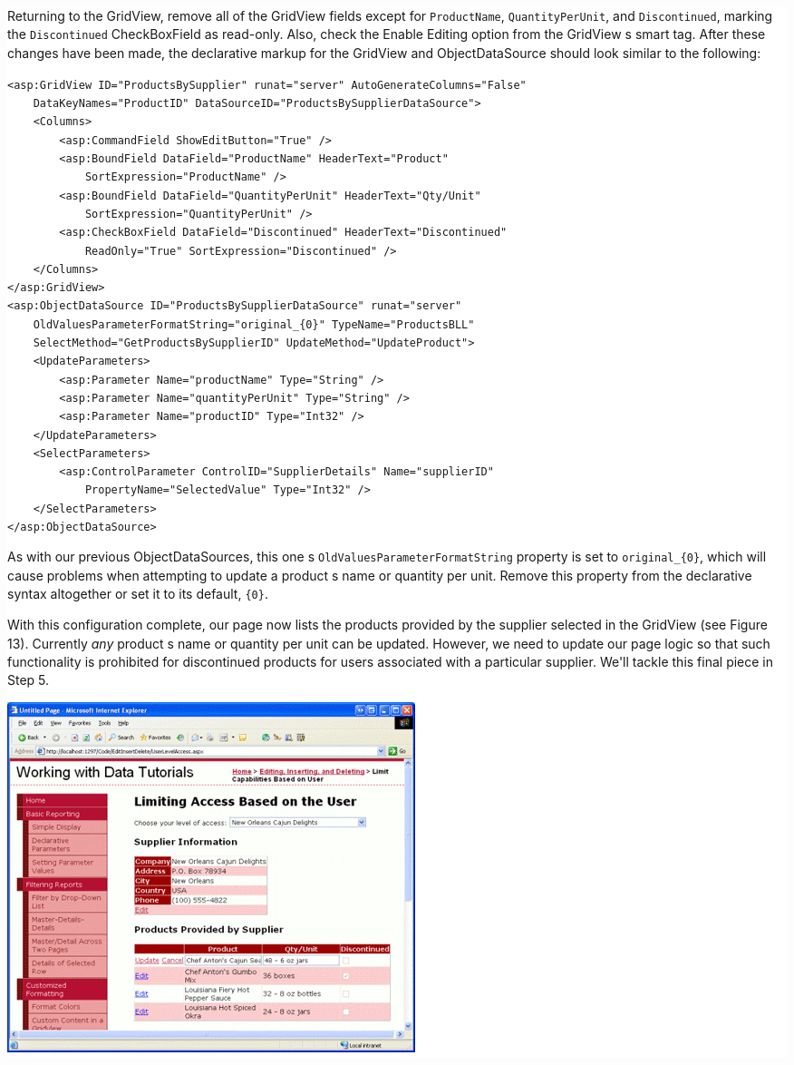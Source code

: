 
Returning to the GridView, remove all of the GridView fields except for `ProductName`, `QuantityPerUnit`, and `Discontinued`, marking the `Discontinued` CheckBoxField as read-only. Also, check the Enable Editing option from the GridView s smart tag. After these changes have been made, the declarative markup for the GridView and ObjectDataSource should look similar to the following:


    <asp:GridView ID="ProductsBySupplier" runat="server" AutoGenerateColumns="False"
        DataKeyNames="ProductID" DataSourceID="ProductsBySupplierDataSource">
        <Columns>
            <asp:CommandField ShowEditButton="True" />
            <asp:BoundField DataField="ProductName" HeaderText="Product"
                SortExpression="ProductName" />
            <asp:BoundField DataField="QuantityPerUnit" HeaderText="Qty/Unit"
                SortExpression="QuantityPerUnit" />
            <asp:CheckBoxField DataField="Discontinued" HeaderText="Discontinued"
                ReadOnly="True" SortExpression="Discontinued" />
        </Columns>
    </asp:GridView>
    <asp:ObjectDataSource ID="ProductsBySupplierDataSource" runat="server"
        OldValuesParameterFormatString="original_{0}" TypeName="ProductsBLL"
        SelectMethod="GetProductsBySupplierID" UpdateMethod="UpdateProduct">
        <UpdateParameters>
            <asp:Parameter Name="productName" Type="String" />
            <asp:Parameter Name="quantityPerUnit" Type="String" />
            <asp:Parameter Name="productID" Type="Int32" />
        </UpdateParameters>
        <SelectParameters>
            <asp:ControlParameter ControlID="SupplierDetails" Name="supplierID"
                PropertyName="SelectedValue" Type="Int32" />
        </SelectParameters>
    </asp:ObjectDataSource>

As with our previous ObjectDataSources, this one s `OldValuesParameterFormatString` property is set to `original_{0}`, which will cause problems when attempting to update a product s name or quantity per unit. Remove this property from the declarative syntax altogether or set it to its default, `{0}`.

With this configuration complete, our page now lists the products provided by the supplier selected in the GridView (see Figure 13). Currently *any* product s name or quantity per unit can be updated. However, we need to update our page logic so that such functionality is prohibited for discontinued products for users associated with a particular supplier. We'll tackle this final piece in Step 5.


[![The Products Provided by the Selected Supplier are Displayed](limiting-data-modification-functionality-based-on-the-user-vb/_static/image38.png)](limiting-data-modification-functionality-based-on-the-user-vb/_static/image37.png)
